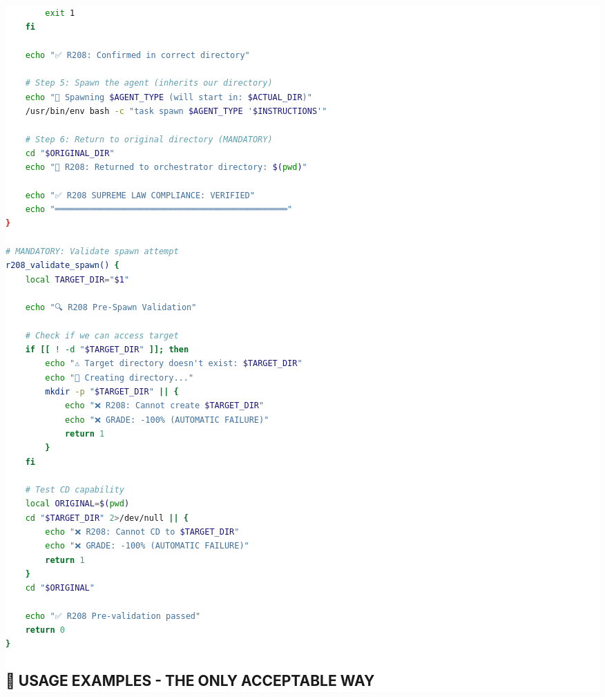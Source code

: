 ```bash
        exit 1
    fi
    
    echo "✅ R208: Confirmed in correct directory"
    
    # Step 5: Spawn the agent (inherits our directory)
    echo "🚀 Spawning $AGENT_TYPE (will start in: $ACTUAL_DIR)"
    /usr/bin/env bash -c "task spawn $AGENT_TYPE '$INSTRUCTIONS'"
    
    # Step 6: Return to original directory (MANDATORY)
    cd "$ORIGINAL_DIR"
    echo "📍 R208: Returned to orchestrator directory: $(pwd)"
    
    echo "✅ R208 SUPREME LAW COMPLIANCE: VERIFIED"
    echo "═══════════════════════════════════════════════"
}

# MANDATORY: Validate spawn attempt
r208_validate_spawn() {
    local TARGET_DIR="$1"
    
    echo "🔍 R208 Pre-Spawn Validation"
    
    # Check if we can access target
    if [[ ! -d "$TARGET_DIR" ]]; then
        echo "⚠️ Target directory doesn't exist: $TARGET_DIR"
        echo "📁 Creating directory..."
        mkdir -p "$TARGET_DIR" || {
            echo "❌ R208: Cannot create $TARGET_DIR"
            echo "❌ GRADE: -100% (AUTOMATIC FAILURE)"
            return 1
        }
    fi
    
    # Test CD capability
    local ORIGINAL=$(pwd)
    cd "$TARGET_DIR" 2>/dev/null || {
        echo "❌ R208: Cannot CD to $TARGET_DIR"
        echo "❌ GRADE: -100% (AUTOMATIC FAILURE)"
        return 1
    }
    cd "$ORIGINAL"
    
    echo "✅ R208 Pre-validation passed"
    return 0
}
```

## 🔴 USAGE EXAMPLES - THE ONLY ACCEPTABLE WAY
